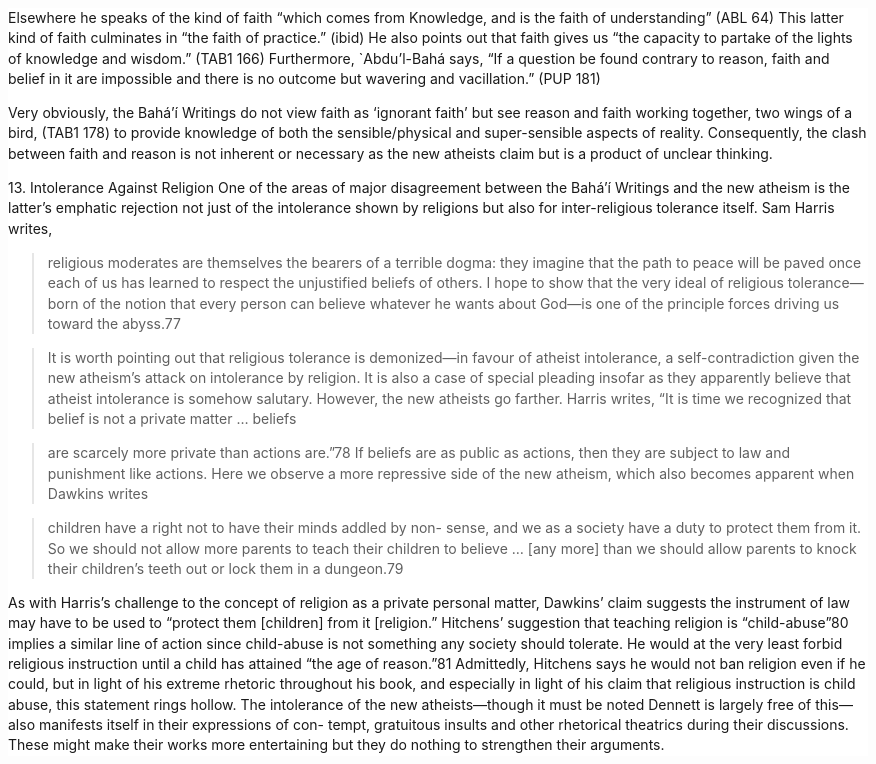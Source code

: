 Elsewhere he speaks of the kind of faith “which comes from Knowledge,
and is the faith of understanding” (ABL 64) This latter kind of faith
culminates in “the faith of practice.” (ibid) He also points out that faith
gives us “the capacity to partake of the lights of knowledge and wisdom.”
(TAB1 166) Furthermore, `Abdu’l-Bahá says, “If a question be found
contrary to reason, faith and belief in it are impossible and there is no
outcome but wavering and vacillation.” (PUP 181)

Very obviously, the Bahá’í Writings do not view faith as ‘ignorant
faith’ but see reason and faith working together, two wings of a bird,
(TAB1 178) to provide knowledge of both the sensible/physical and
super-sensible aspects of reality. Consequently, the clash between
faith and reason is not inherent or necessary as the new atheists claim
but is a product of unclear thinking.

13\. Intolerance Against Religion
One of the areas of major disagreement between the Bahá’í Writings
and the new atheism is the latter’s emphatic rejection not just of the
intolerance shown by religions but also for inter-religious tolerance
itself. Sam Harris writes,

> religious moderates are themselves the bearers of a terrible
> dogma: they imagine that the path to peace will be paved
> once each of us has learned to respect the unjustified beliefs
> of others. I hope to show that the very ideal of religious
> tolerance—born of the notion that every person can believe
> whatever he wants about God—is one of the principle forces
> driving us toward the abyss.77

> It is worth pointing out that religious tolerance is demonized—in
> favour of atheist intolerance, a self-contradiction given the new
> atheism’s attack on intolerance by religion. It is also a case of special
> pleading insofar as they apparently believe that atheist intolerance is
> somehow salutary. However, the new atheists go farther. Harris writes,
“It is time we recognized that belief is not a private matter … beliefs

> are scarcely more private than actions are.”78 If beliefs are as public
> as actions, then they are subject to law and punishment like actions.
> Here we observe a more repressive side of the new atheism, which also
> becomes apparent when Dawkins writes

> children have a right not to have their minds addled by non-
> sense, and we as a society have a duty to protect them from it.
> So we should not allow more parents to teach their children
> to believe … [any more] than we should allow parents to
> knock their children’s teeth out or lock them in a dungeon.79

As with Harris’s challenge to the concept of religion as a private
personal matter, Dawkins’ claim suggests the instrument of law may
have to be used to “protect them [children] from it [religion.” Hitchens’
suggestion that teaching religion is “child-abuse”80 implies a similar
line of action since child-abuse is not something any society should
tolerate. He would at the very least forbid religious instruction until
a child has attained “the age of reason.”81 Admittedly, Hitchens says
he would not ban religion even if he could, but in light of his extreme
rhetoric throughout his book, and especially in light of his claim that
religious instruction is child abuse, this statement rings hollow. The
intolerance of the new atheists—though it must be noted Dennett is
largely free of this—also manifests itself in their expressions of con-
tempt, gratuitous insults and other rhetorical theatrics during their
discussions. These might make their works more entertaining but
they do nothing to strengthen their arguments.
